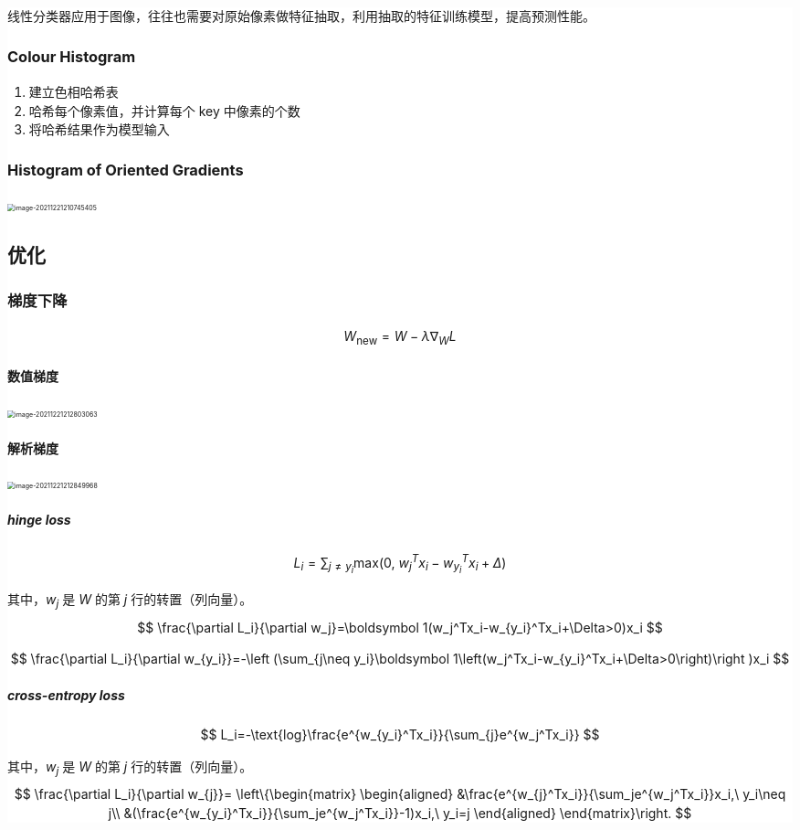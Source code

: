 线性分类器应用于图像，往往也需要对原始像素做特征抽取，利用抽取的特征训练模型，提高预测性能。

### Colour Histogram

1. 建立色相哈希表
2. 哈希每个像素值，并计算每个 key 中像素的个数
3. 将哈希结果作为模型输入

### Histogram of Oriented Gradients

<img src="E:\undergraduate\junior\SEM1\计算机视觉\复习.assets\image-20211221210745405.png" alt="image-20211221210745405" style="zoom:50%;" />

## 优化

### 梯度下降

$$
W_{\text{new}}=W-\lambda\nabla_W L
$$

#### 数值梯度

<img src="E:\undergraduate\junior\SEM1\计算机视觉\复习.assets\image-20211221212803063.png" alt="image-20211221212803063" style="zoom:50%;" />

#### 解析梯度

<img src="E:\undergraduate\junior\SEM1\计算机视觉\复习.assets\image-20211221212849968.png" alt="image-20211221212849968" style="zoom:50%;" />

##### hinge loss

$$
L_i=\sum_{j\neq y_i}\text{max}(0,\ w_j^Tx_i-w_{y_i}^Tx_i+\Delta)
$$

其中，$w_j$ 是 $W$ 的第 $j$ 行的转置（列向量）。
$$
\frac{\partial L_i}{\partial w_j}=\boldsymbol 1(w_j^Tx_i-w_{y_i}^Tx_i+\Delta>0)x_i
$$

$$
\frac{\partial L_i}{\partial w_{y_i}}=-\left (\sum_{j\neq y_i}\boldsymbol 1\left(w_j^Tx_i-w_{y_i}^Tx_i+\Delta>0\right)\right )x_i
$$

##### cross-entropy loss

$$
L_i=-\text{log}\frac{e^{w_{y_i}^Tx_i}}{\sum_{j}e^{w_j^Tx_i}}
$$

其中，$w_j$ 是 $W$ 的第 $j$ 行的转置（列向量）。
$$
\frac{\partial L_i}{\partial w_{j}}=
\left\{\begin{matrix}
\begin{aligned}
&\frac{e^{w_{j}^Tx_i}}{\sum_je^{w_j^Tx_i}}x_i,\ y_i\neq j\\ 
&(\frac{e^{w_{y_i}^Tx_i}}{\sum_je^{w_j^Tx_i}}-1)x_i,\ y_i=j
\end{aligned}
\end{matrix}\right.
$$
